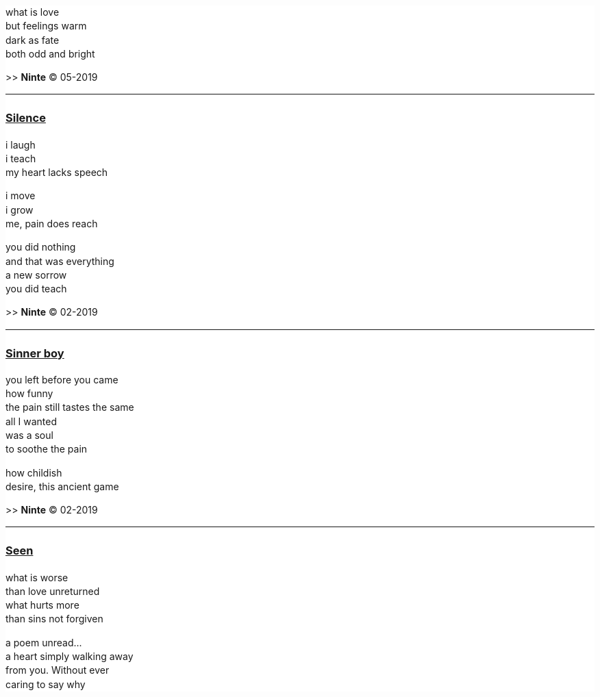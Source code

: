 what is love  
but feelings warm  
dark as fate  
both odd and bright

\>\> **Ninte**
&copy; 05-2019

---

### [Silence](#)

i laugh  
i teach  
my heart lacks speech

i move  
i grow  
me, pain does reach

you did nothing  
and that was everything  
a new sorrow  
you did teach

\>\> **Ninte**
&copy; 02-2019

---

### [Sinner boy](#)

you left before you came  
how funny  
the pain still tastes the same  
all I wanted  
was a soul  
to soothe the pain

how childish  
desire, this ancient game

\>\> **Ninte**
&copy; 02-2019

---

### [Seen](#)

what is worse  
than love unreturned  
what hurts more  
than sins not forgiven

a poem unread...  
a heart simply walking away  
from you. Without ever  
caring to say why
